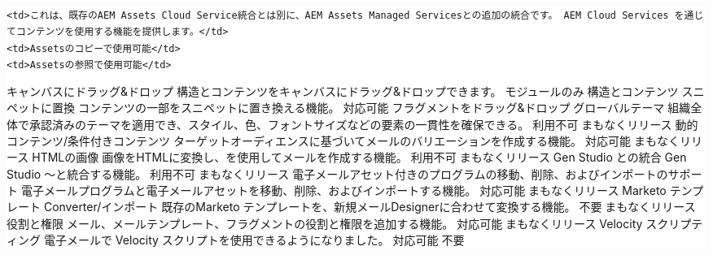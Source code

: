     <td>これは、既存のAEM Assets Cloud Service統合とは別に、AEM Assets Managed Servicesとの追加の統合です。 AEM Cloud Services を通じてコンテンツを使用する機能を提供します。</td>
    <td>Assetsのコピーで使用可能</td>
    <td>Assetsの参照で使用可能</td>
  </tr>
  <tr>
    <td>キャンバスにドラッグ&amp;ドロップ</td>
    <td>構造とコンテンツをキャンバスにドラッグ&amp;ドロップできます。</td>
    <td>モジュールのみ</td>
    <td>構造とコンテンツ</td>
  </tr>
  <tr>
    <td>スニペットに置換</td>
    <td>コンテンツの一部をスニペットに置き換える機能。</td>
    <td>対応可能</td>
    <td>フラグメントをドラッグ&amp;ドロップ</td>
  </tr>
  <tr>
    <td>グローバルテーマ</td>
    <td>組織全体で承認済みのテーマを適用でき、スタイル、色、フォントサイズなどの要素の一貫性を確保できる。</td>
    <td>利用不可</td>
    <td>まもなくリリース</td>
  </tr>
  <tr>
    <td>動的コンテンツ/条件付きコンテンツ</td>
    <td>ターゲットオーディエンスに基づいてメールのバリエーションを作成する機能。</td>
    <td>対応可能</td>
    <td>まもなくリリース</td>
  </tr>
  <tr>
    <td>HTMLの画像</td>
    <td>画像をHTMLに変換し、を使用してメールを作成する機能。</td>
    <td>利用不可</td>
    <td>まもなくリリース</td>
  </tr>
  <tr>
    <td>Gen Studio との統合</td>
    <td>Gen Studio ～と統合する機能。</td>
    <td>利用不可</td>
    <td>まもなくリリース</td>
  </tr>
  <tr>
    <td>電子メールアセット付きのプログラムの移動、削除、およびインポートのサポート</td>
    <td>電子メールプログラムと電子メールアセットを移動、削除、およびインポートする機能。</td>
    <td>対応可能</td>
    <td>まもなくリリース</td>
  </tr>
  <tr>
    <td>Marketo テンプレート Converter/インポート</td>
    <td>既存のMarketo テンプレートを、新規メールDesignerに合わせて変換する機能。</td>
    <td>不要</td>
    <td>まもなくリリース</td>
  </tr>
  <tr>
    <td>役割と権限</td>
    <td>メール、メールテンプレート、フラグメントの役割と権限を追加する機能。</td>
    <td>対応可能</td>
    <td>まもなくリリース</td>
  </tr>
  <tr>
    <td>Velocity スクリプティング</td>
    <td>電子メールで Velocity スクリプトを使用できるようになりました。</td>
    <td>対応可能</td>
    <td>不要</td>